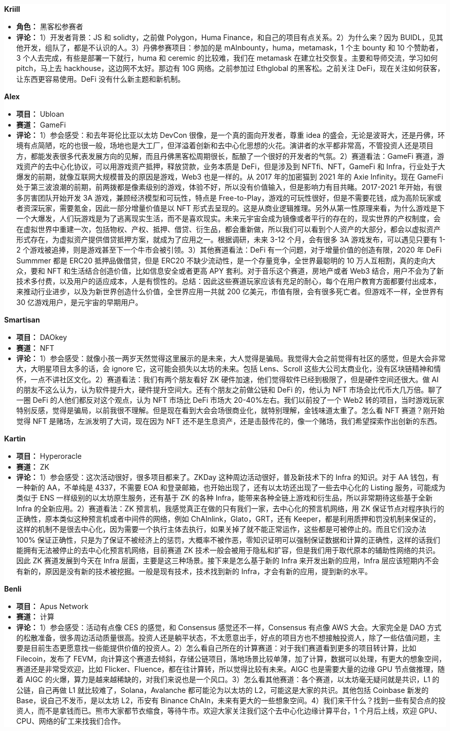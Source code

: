 **Kriill**

- **角色：** 黑客松参赛者
- **评论：** 1）开发者背景：JS 和 solidty，之前做 Polygon，Huma Finance，和自己的项目有点关系。2）为什么来？因为 BUIDL，见其他开发，组队了，都是不认识的人。3）丹佛参赛项目：参加的是 mAInbounty，huma，metamask，1 个主 bounty 和 10 个赞助者，3 个人去完成，有些是部署一下就行，huma 和 ceremic 的比较难，我们在 metamask 在建立社交恢复。主要和导师交流，学习如何 pitch，马上去 hackhouse，这边网不太好。那边有 10G 网络。之前参加过 Ethglobal 的黑客松。之前关注 DeFi，现在关注如何获客，让东西更容易使用。DeFi 没有什么新主题和新机制。

**Alex**

- **项目：** Ubloan
- **赛道：** GameFi
- **评论：** 1）参会感受：和去年哥伦比亚以太坊 DevCon 很像，是一个真的面向开发者，尊重 idea 的盛会，无论是波哥大，还是丹佛，环境有点简陋，吃的也很一般，场地也是大工厂，但洋溢着创新和去中心化思想的火花。演讲者的水平都非常高，不管投资人还是项目方，都能发表很多代表发展方向的见解，而且丹佛黑客松周期很长，酝酿了一个很好的开发者的气氛。2）赛道看法：GameFi 赛道，游戏资产的去中心化协议，可以用游戏资产抵押，释放贷款，业务本质是 DeFi，但是涉及到 NFTfi、NFT，GameFi 和 Infra，行业处于大爆发的前期，就像互联网大规模普及的原因是游戏，Web3 也是一样的。从 2017 年的加密猫到 2021 年的 Axie Infinity。现在 GameFi 处于第三波浪潮的前期，前两拨都是像素级别的游戏，体验不好，所以没有价值输入，但是影响力有目共睹。2017-2021 年开始，有很多厉害团队开始开发 3A 游戏，兼顾经济模型和可玩性，特点是 Free-to-Play，游戏的可玩性很好，但是不需要花钱，成为高阶玩家或者资深玩家，需要氪金，因此一部分增量价值是以 NFT 形式去呈现的。这是从商业逻辑推理。另外从第一性原理来看，为什么游戏是下一个大爆发，人们玩游戏是为了逃离现实生活，而不是喜欢现实。未来元宇宙会成为镜像或者平行的存在的，现实世界的产权制度，会在虚拟世界中重建一次，包括物权、产权、抵押、借贷、衍生品，都会重新做，所以我们可以看到个人资产的大部分，都会以虚拟资产形式存在，为虚拟资产提供借贷抵押方案，就成为了应用之一。根据调研，未来 3-12 个月，会有很多 3A 游戏发布，可以遇见只要有 1-2 个游戏被追捧，则是游戏甚至下一个牛市会被引领。3）其他赛道看法：DeFi 有一个问题，对于增量价值的创造有限，2020 年 DeFi Summmer 都是 ERC20 抵押品做借贷，但是 ERC20 不缺少流动性，是一个存量竞争，全世界最聪明的 10 万人互相割，真的走向大众，要和 NFT 和生活结合创造价值，比如信息安全或者更高 APY 套利。对于音乐这个赛道，房地产或者 Web3 结合，用户不会为了新技术多付费，以及用户的适应成本，人是有惯性的。总结：因此这些赛道玩家应该有充足的耐心，每个在用户教育方面都要付出成本，来推动行业进步，以及为新世界创造什么价值，全世界应用一共就 200 亿美元，市值有限，会有很多死亡者。但游戏不一样，全世界有 30 亿游戏用户，是元宇宙的早期用户。

**Smartisan**

- **项目：** DAOkey
- **赛道：** NFT
- **评论：** 1）参会感受：就像小孩一两岁天然觉得这里展示的是未来，大人觉得是骗局。我觉得大会之前觉得有社区的感觉，但是大会非常大，大明星项目太多的话，会 ignore 它，这可能会损失以太坊的未来。包括 Lens、Scroll 这些大公司太商业化，没有区块链精神和情怀，一点不讲社区文化。2）赛道看法：我们有两个朋友看好 ZK 硬件加速，他们觉得软件已经到极限了，但是硬件空间还很大。做 AI 的朋友不这么认为，认为软件提升大，硬件提升空间大。还有个朋友之前做公链和 DeFi 的，他认为 NFT 市场会比代币大几万倍。聊了一圈 DeFi 的人他们都反对这个观点，认为 NFT 市场比 DeFi 市场大 20-40%左右。我们以前投了一个 Web2 转的项目，当时游戏玩家特别反感，觉得是骗局，以前我很不理解。但是现在看到大会会场很商业化，就特别理解，金钱味道太重了。怎么看 NFT 赛道？刚开始觉得 NFT 是赌场，左派发明了大词，现在因为 NFT 还不是生息资产，还是击鼓传花的，像一个赌场，我们希望探索作出创新的东西。

**Kartin**

- **项目：** Hyperoracle
- **赛道：** ZK
- **评论：** 1）参会感受：这次活动很好，很多项目都来了。ZKDay 这种周边活动很好，普及新技术下的 Infra 的知识。对于 AA 钱包，有一种新的 AA，不单纯是 4337，不需要 EOA 和登录邮箱，也开始出现了，还有以太坊还出现了一些去中心化的 Listing 服务，可能成为类似于 ENS 一样级别的以太坊原生服务，还有基于 ZK 的各种 Infra，能带来各种全链上游戏和衍生品，所以非常期待这些基于全新 Infra 的全新应用。2）赛道看法：ZK 预言机，我感觉真正在做的只有我们一家，去中心化的预言机网络，用 ZK 保证节点对程序执行的正确性，原本类似这种预言机或者中间件的网络，例如 ChAInlink，Glato，GRT，还有 Keeper，都是利用质押和罚没机制来保证的，这样的机制不是很去中心化，因为需要一个执行主体去执行，如果关掉了就不能正常运作，这些都是可被停止的。而且它们没办法 100% 保证正确性，只是为了保证不被经济上的惩罚，大概率不被作恶，零知识证明可以强制保证数据和计算的正确性，这样的话我们能拥有无法被停止的去中心化预言机网络，目前赛道 ZK 技术一般会被用于隐私和扩容，但是我们用于取代原本的辅助性网络的共识。因此 ZK 赛道发展到今天在 Infra 层面，主要是这三种场景。接下来是怎么基于新的 Infra 来开发出新的应用，Infra 层应该短期内不会有新的，原因是没有新的技术被挖掘。一般是现有技术，技术找到新的 Infra，才会有新的应用，提到新的水平。

**Benli**

- **项目：** Apus Network
- **赛道：** 计算
- **评论：** 1）参会感受：活动有点像 CES 的感觉，和 Consensus 感觉还不一样，Consensus 有点像 AWS 大会。大家完全是 DAO 方式的松散准备，很多周边活动质量很高。投资人还是躺平状态，不太愿意出手，好点的项目方也不想接触投资人，除了一些估值问题，主要是目前生态更愿意找一些能提供价值的投资人。2）怎么看自己所在的计算赛道：对于我们赛道看到更多的项目转计算，比如 Filecoin，发布了 FEVM，向计算这个赛道去倾斜，存储公链项目，落地场景比较单薄，加了计算，数据可以处理，有更大的想象空间，赛道还是非常受欢迎，比如 Flicker、Fluence，都在往计算转，所以觉得比较有未来。AIGC 也是需要大量的边缘 GPU 节点做推理，随着 AIGC 的火爆，算力是越来越稀缺的，对我们来说也是一个风口。3）怎么看其他赛道：各个赛道，以太坊毫无疑问就是共识，L1 的公链，自己再做 L1 就比较难了，Solana，Avalanche 都可能沦为以太坊的 L2，可能这是大家的共识。其他包括 Coinbase 新发的 Base，说自己不发币，是以太坊 L2，币安有 Binance ChAIn，未来有更大的一些想象空间。4）我们来干什么？找到一些有契合点的投资人，而不是拿钱而已。熊市大家都节衣缩食，等待牛市。欢迎大家关注我们这个去中心化边缘计算平台，1 个月后上线，欢迎 GPU、CPU、网络的矿工来找我们合作。
